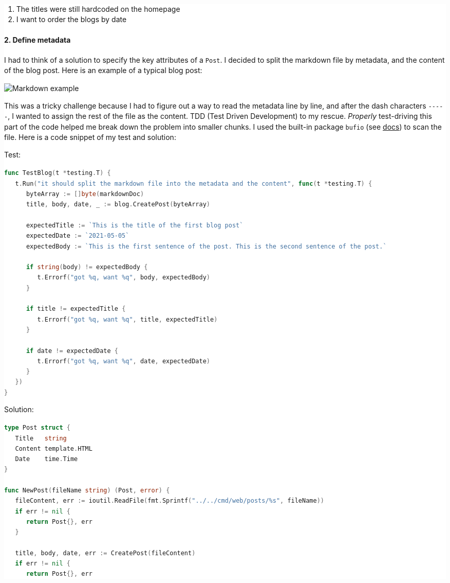 1. The titles were still hardcoded on the homepage
2. I want to order the blogs by date

#### 2. Define metadata

I had to think of a solution to specify the key attributes of a `Post`. I decided to split the
markdown file by metadata, and the content of the blog post. Here is an example of a typical blog post:

<img src="../css/images/markdown-example.png" alt="Markdown example" />

This was a tricky challenge because I had to figure out a way to read the metadata line by line, and after the dash
characters `-----`, I wanted to assign the rest of the file as the content. TDD (Test Driven Development) to my
rescue. _Properly_ test-driving this part of the code helped me break down the problem into smaller chunks. I used the
built-in package `bufio` (see [docs](https://golang.org/pkg/bufio/)) to scan the file. Here is a code snippet of my test and solution:

Test:

```go
func TestBlog(t *testing.T) {
   t.Run("it should split the markdown file into the metadata and the content", func(t *testing.T) {
      byteArray := []byte(markdownDoc)
      title, body, date, _ := blog.CreatePost(byteArray)

      expectedTitle := `This is the title of the first blog post`
      expectedDate := `2021-05-05`
      expectedBody := `This is the first sentence of the post. This is the second sentence of the post.`

      if string(body) != expectedBody {
         t.Errorf("got %q, want %q", body, expectedBody)
      }

      if title != expectedTitle {
         t.Errorf("got %q, want %q", title, expectedTitle)
      }

      if date != expectedDate {
         t.Errorf("got %q, want %q", date, expectedDate)
      }
   })
}
```

Solution:
```go
type Post struct {
   Title   string
   Content template.HTML
   Date    time.Time
}

func NewPost(fileName string) (Post, error) {
   fileContent, err := ioutil.ReadFile(fmt.Sprintf("../../cmd/web/posts/%s", fileName))
   if err != nil {
      return Post{}, err
   }

   title, body, date, err := CreatePost(fileContent)
   if err != nil {
      return Post{}, err
```